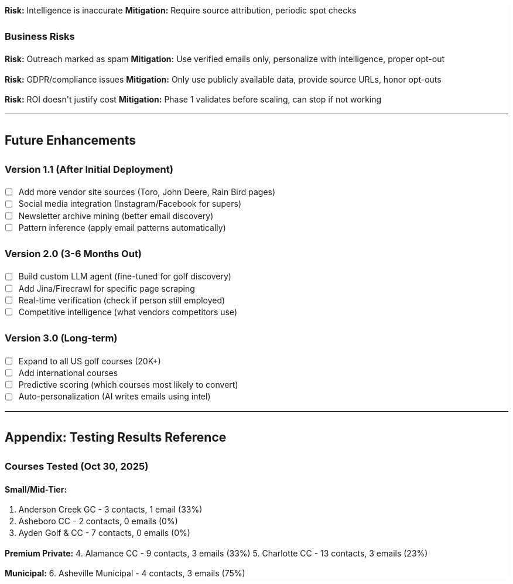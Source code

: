 **Risk:** Intelligence is inaccurate
**Mitigation:** Require source attribution, periodic spot checks

### Business Risks

**Risk:** Outreach marked as spam
**Mitigation:** Use verified emails only, personalize with intelligence, proper opt-out

**Risk:** GDPR/compliance issues
**Mitigation:** Only use publicly available data, provide source URLs, honor opt-outs

**Risk:** ROI doesn't justify cost
**Mitigation:** Phase 1 validates before scaling, can stop if not working

---

## Future Enhancements

### Version 1.1 (After Initial Deployment)
- [ ] Add more vendor site sources (Toro, John Deere, Rain Bird pages)
- [ ] Social media integration (Instagram/Facebook for supers)
- [ ] Newsletter archive mining (better email discovery)
- [ ] Pattern inference (apply email patterns automatically)

### Version 2.0 (3-6 Months Out)
- [ ] Build custom LLM agent (fine-tuned for golf discovery)
- [ ] Add Jina/Firecrawl for specific page scraping
- [ ] Real-time verification (check if person still employed)
- [ ] Competitive intelligence (what vendors competitors use)

### Version 3.0 (Long-term)
- [ ] Expand to all US golf courses (20K+)
- [ ] Add international courses
- [ ] Predictive scoring (which courses most likely to convert)
- [ ] Auto-personalization (AI writes emails using intel)

---

## Appendix: Testing Results Reference

### Courses Tested (Oct 30, 2025)

**Small/Mid-Tier:**
1. Anderson Creek GC - 3 contacts, 1 email (33%)
2. Asheboro CC - 2 contacts, 0 emails (0%)
3. Ayden Golf & CC - 7 contacts, 0 emails (0%)

**Premium Private:**
4. Alamance CC - 9 contacts, 3 emails (33%)
5. Charlotte CC - 13 contacts, 3 emails (23%)

**Municipal:**
6. Asheville Municipal - 4 contacts, 3 emails (75%)
